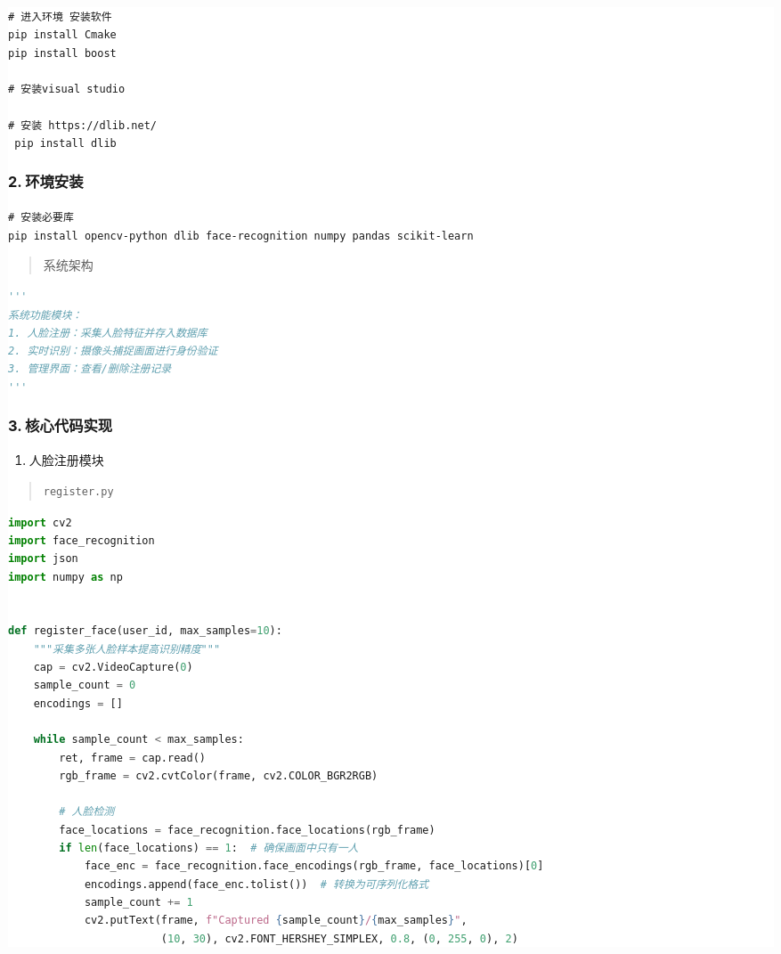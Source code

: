 ```shell
# 进入环境 安装软件
pip install Cmake
pip install boost

# 安装visual studio

# 安装 https://dlib.net/
 pip install dlib
```







### 2. 环境安装

```shell
# 安装必要库
pip install opencv-python dlib face-recognition numpy pandas scikit-learn
```

> 系统架构

```python
'''
系统功能模块：
1. 人脸注册：采集人脸特征并存入数据库
2. 实时识别：摄像头捕捉画面进行身份验证
3. 管理界面：查看/删除注册记录
'''
```







### 3. 核心代码实现

1. 人脸注册模块

> `register.py`

```python
import cv2
import face_recognition
import json
import numpy as np


def register_face(user_id, max_samples=10):
    """采集多张人脸样本提高识别精度"""
    cap = cv2.VideoCapture(0)
    sample_count = 0
    encodings = []

    while sample_count < max_samples:
        ret, frame = cap.read()
        rgb_frame = cv2.cvtColor(frame, cv2.COLOR_BGR2RGB)

        # 人脸检测
        face_locations = face_recognition.face_locations(rgb_frame)
        if len(face_locations) == 1:  # 确保画面中只有一人
            face_enc = face_recognition.face_encodings(rgb_frame, face_locations)[0]
            encodings.append(face_enc.tolist())  # 转换为可序列化格式
            sample_count += 1
            cv2.putText(frame, f"Captured {sample_count}/{max_samples}",
                        (10, 30), cv2.FONT_HERSHEY_SIMPLEX, 0.8, (0, 255, 0), 2)

```